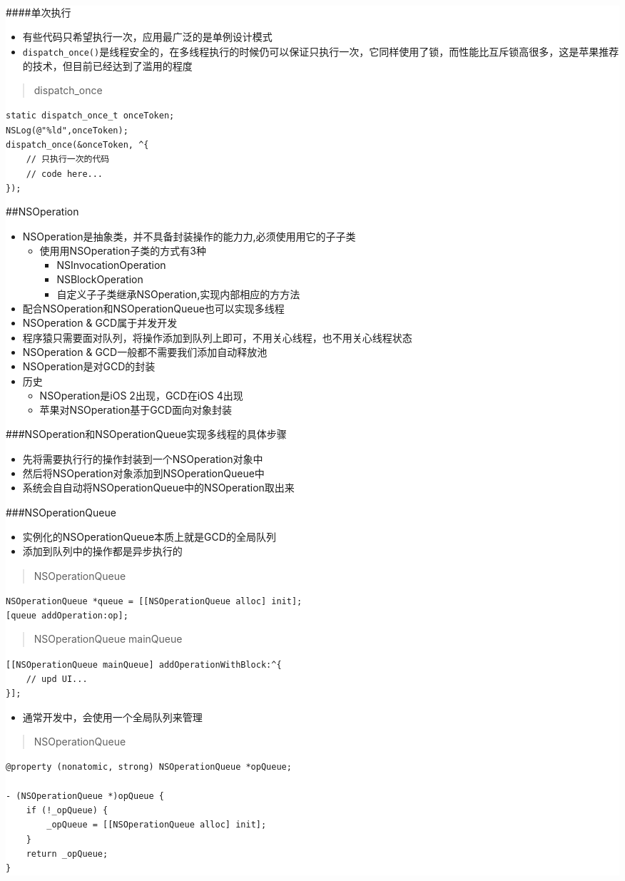 ####单次执行  
* 有些代码只希望执行一次，应用最广泛的是单例设计模式  
* `dispatch_once()`是线程安全的，在多线程执行的时候仍可以保证只执行一次，它同样使用了锁，而性能比互斥锁高很多，这是苹果推荐的技术，但目前已经达到了滥用的程度  
  
>dispatch_once  
  
	static dispatch_once_t onceToken;  
	NSLog(@"%ld",onceToken);  
	dispatch_once(&onceToken, ^{  
		// 只执行一次的代码  
		// code here...  
	});  
  
##NSOperation  
* NSOperation是抽象类，并不具备封装操作的能⼒力,必须使⽤用它的⼦子类  
	* 使⽤用NSOperation子类的方式有3种
		* NSInvocationOperation  
		* NSBlockOperation
		* 自定义⼦子类继承NSOperation,实现内部相应的⽅方法  
* 配合NSOperation和NSOperationQueue也可以实现多线程  
* NSOperation & GCD属于并发开发  
* 程序猿只需要面对队列，将操作添加到队列上即可，不用关心线程，也不用关心线程状态  
* NSOperation & GCD一般都不需要我们添加自动释放池  
* NSOperation是对GCD的封装  
* 历史  
	* NSOperation是iOS 2出现，GCD在iOS 4出现  
	* 苹果对NSOperation基于GCD面向对象封装  
  
###NSOperation和NSOperationQueue实现多线程的具体步骤  
* 先将需要执⾏行的操作封装到⼀个NSOperation对象中
* 然后将NSOperation对象添加到NSOperationQueue中
* 系统会⾃自动将NSOperationQueue中的NSOperation取出来  
  
###NSOperationQueue  
* 实例化的NSOperationQueue本质上就是GCD的全局队列  
* 添加到队列中的操作都是异步执行的  
  
>NSOperationQueue  
  
	NSOperationQueue *queue = [[NSOperationQueue alloc] init];  
	[queue addOperation:op];  
  
>NSOperationQueue mainQueue  
  
	[[NSOperationQueue mainQueue] addOperationWithBlock:^{  
		// upd UI...  
	}];  
  
* 通常开发中，会使用一个全局队列来管理  
  
>NSOperationQueue  
  
	@property (nonatomic, strong) NSOperationQueue *opQueue;  
	  
	- (NSOperationQueue *)opQueue {  
		if (!_opQueue) {  
			_opQueue = [[NSOperationQueue alloc] init];  
		}  
		return _opQueue;  
	}  
  